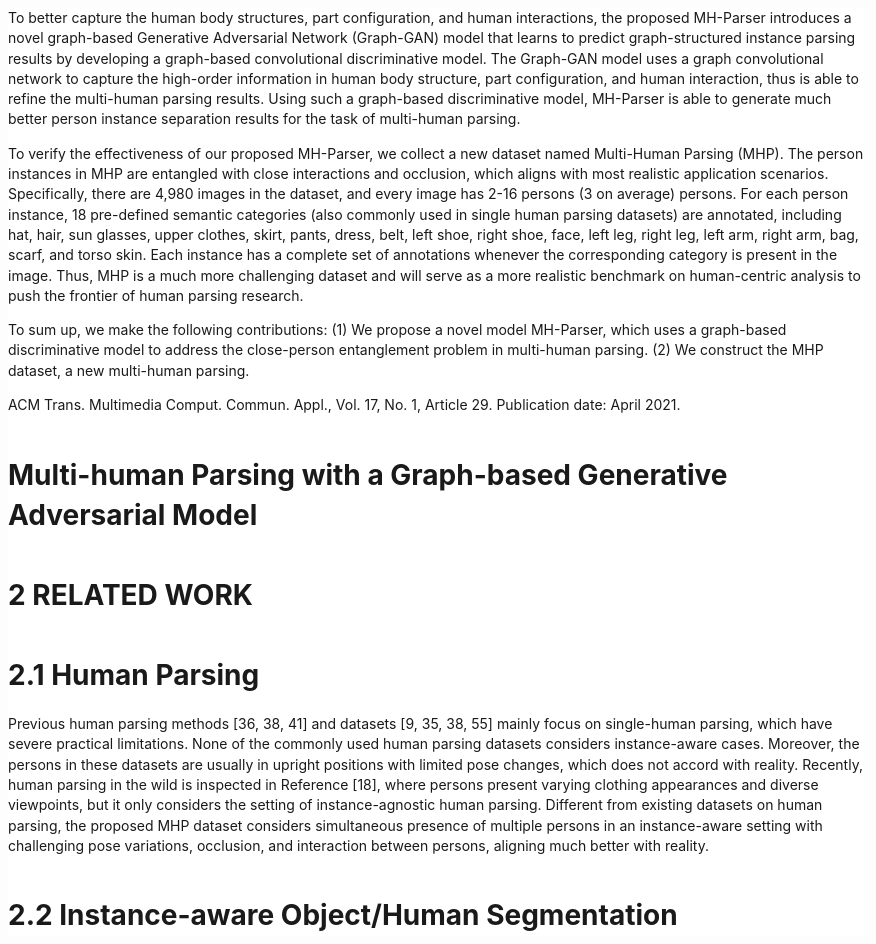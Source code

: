 To better capture the human body structures, part configuration, and human interactions, the proposed MH-Parser introduces a novel graph-based Generative Adversarial Network (Graph-GAN) model that learns to predict graph-structured instance parsing results by developing a graph-based convolutional discriminative model. The Graph-GAN model uses a graph convolutional network to capture the high-order information in human body structure, part configuration, and human interaction, thus is able to refine the multi-human parsing results. Using such a graph-based discriminative model, MH-Parser is able to generate much better person instance separation results for the task of multi-human parsing.

To verify the effectiveness of our proposed MH-Parser, we collect a new dataset named Multi-Human Parsing (MHP). The person instances in MHP are entangled with close interactions and occlusion, which aligns with most realistic application scenarios. Specifically, there are 4,980 images in the dataset, and every image has 2-16 persons (3 on average) persons. For each person instance, 18 pre-defined semantic categories (also commonly used in single human parsing datasets) are annotated, including hat, hair, sun glasses, upper clothes, skirt, pants, dress, belt, left shoe, right shoe, face, left leg, right leg, left arm, right arm, bag, scarf, and torso skin. Each instance has a complete set of annotations whenever the corresponding category is present in the image. Thus, MHP is a much more challenging dataset and will serve as a more realistic benchmark on human-centric analysis to push the frontier of human parsing research.

To sum up, we make the following contributions: (1) We propose a novel model MH-Parser, which uses a graph-based discriminative model to address the close-person entanglement problem in multi-human parsing. (2) We construct the MHP dataset, a new multi-human parsing.

ACM Trans. Multimedia Comput. Commun. Appl., Vol. 17, No. 1, Article 29. Publication date: April 2021.

# Multi-human Parsing with a Graph-based Generative Adversarial Model

# 2 RELATED WORK

# 2.1 Human Parsing

Previous human parsing methods [36, 38, 41] and datasets [9, 35, 38, 55] mainly focus on single-human parsing, which have severe practical limitations. None of the commonly used human parsing datasets considers instance-aware cases. Moreover, the persons in these datasets are usually in upright positions with limited pose changes, which does not accord with reality. Recently, human parsing in the wild is inspected in Reference [18], where persons present varying clothing appearances and diverse viewpoints, but it only considers the setting of instance-agnostic human parsing. Different from existing datasets on human parsing, the proposed MHP dataset considers simultaneous presence of multiple persons in an instance-aware setting with challenging pose variations, occlusion, and interaction between persons, aligning much better with reality.

# 2.2 Instance-aware Object/Human Segmentation
